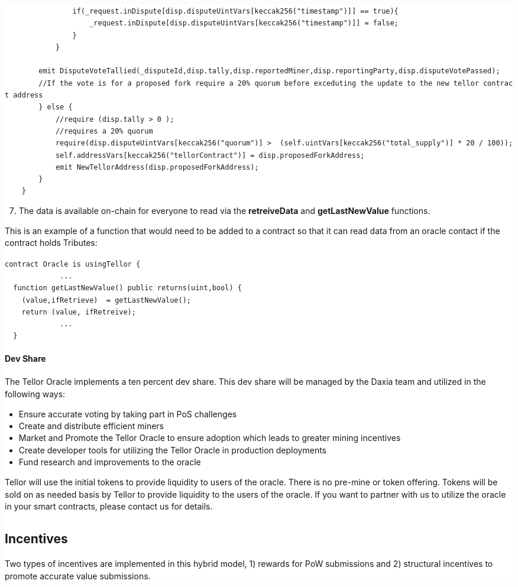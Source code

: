 ```solidity
                if(_request.inDispute[disp.disputeUintVars[keccak256("timestamp")]] == true){
                    _request.inDispute[disp.disputeUintVars[keccak256("timestamp")]] = false;
                }
            }

        emit DisputeVoteTallied(_disputeId,disp.tally,disp.reportedMiner,disp.reportingParty,disp.disputeVotePassed); 
        //If the vote is for a proposed fork require a 20% quorum before exceduting the update to the new tellor contract address
        } else {
            //require (disp.tally > 0 ); 
            //requires a 20% quorum
            require(disp.disputeUintVars[keccak256("quorum")] >  (self.uintVars[keccak256("total_supply")] * 20 / 100));
            self.addressVars[keccak256("tellorContract")] = disp.proposedForkAddress;
            emit NewTellorAddress(disp.proposedForkAddress);
        }
    }

```

7. The data is available on-chain for everyone to read via the <b>retreiveData</b> and <b>getLastNewValue</b> functions.


This is an example of a function that would need to be added to a contract so that it can read data from an oracle contact if the contract holds Tributes:

```solidity
contract Oracle is usingTellor {
             ...
  function getLastNewValue() public returns(uint,bool) {
    (value,ifRetrieve)  = getLastNewValue();
    return (value, ifRetreive);
             ...
  }
```

#### Dev Share
The Tellor Oracle implements a ten percent dev share.  This dev share will be managed by the Daxia team and utilized in the following ways:
* Ensure accurate voting by taking part in PoS challenges
* Create and distribute efficient miners
* Market and Promote the Tellor Oracle to ensure adoption which leads to greater mining incentives
* Create developer tools for utilizing the Tellor Oracle in production deployments
* Fund research and improvements to the oracle

Tellor will use the initial tokens to provide liquidity to users of the oracle.  There is no pre-mine or token offering.  Tokens will be sold on as needed basis by Tellor to provide liquidity to the users of the oracle.  If you want to partner with us to utilize the oracle in your smart contracts, please contact us for details. 

## Incentives <a name="incentives"> </a>
Two types of incentives are implemented in this hybrid model, 1) rewards for PoW submissions and 2) structural incentives to promote accurate value submissions. 
